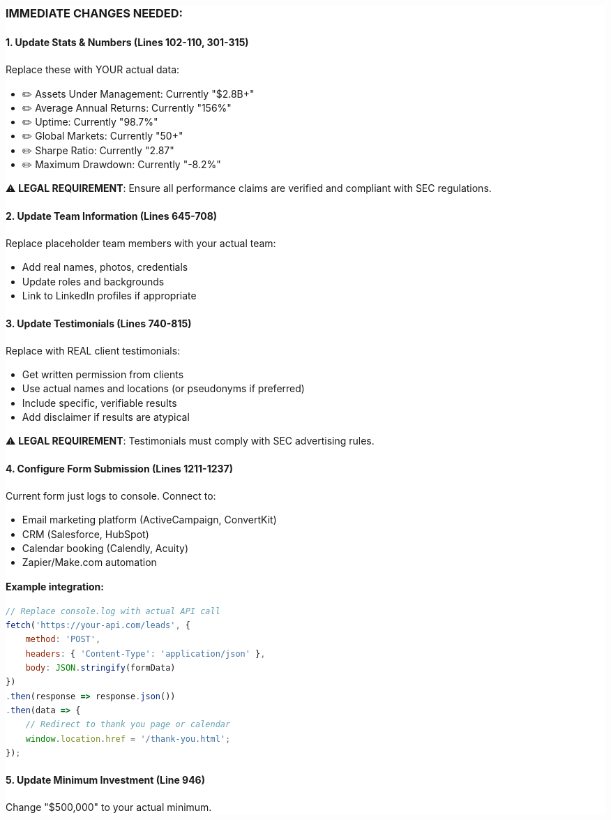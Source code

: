 ### IMMEDIATE CHANGES NEEDED:

#### 1. **Update Stats & Numbers** (Lines 102-110, 301-315)
Replace these with YOUR actual data:
- ✏️ Assets Under Management: Currently "$2.8B+"
- ✏️ Average Annual Returns: Currently "156%"
- ✏️ Uptime: Currently "98.7%"
- ✏️ Global Markets: Currently "50+"
- ✏️ Sharpe Ratio: Currently "2.87"
- ✏️ Maximum Drawdown: Currently "-8.2%"

⚠️ **LEGAL REQUIREMENT**: Ensure all performance claims are verified and compliant with SEC regulations.

#### 2. **Update Team Information** (Lines 645-708)
Replace placeholder team members with your actual team:
- Add real names, photos, credentials
- Update roles and backgrounds
- Link to LinkedIn profiles if appropriate

#### 3. **Update Testimonials** (Lines 740-815)
Replace with REAL client testimonials:
- Get written permission from clients
- Use actual names and locations (or pseudonyms if preferred)
- Include specific, verifiable results
- Add disclaimer if results are atypical

⚠️ **LEGAL REQUIREMENT**: Testimonials must comply with SEC advertising rules.

#### 4. **Configure Form Submission** (Lines 1211-1237)
Current form just logs to console. Connect to:
- Email marketing platform (ActiveCampaign, ConvertKit)
- CRM (Salesforce, HubSpot)
- Calendar booking (Calendly, Acuity)
- Zapier/Make.com automation

**Example integration:**
```javascript
// Replace console.log with actual API call
fetch('https://your-api.com/leads', {
    method: 'POST',
    headers: { 'Content-Type': 'application/json' },
    body: JSON.stringify(formData)
})
.then(response => response.json())
.then(data => {
    // Redirect to thank you page or calendar
    window.location.href = '/thank-you.html';
});
```

#### 5. **Update Minimum Investment** (Line 946)
Change "$500,000" to your actual minimum.

